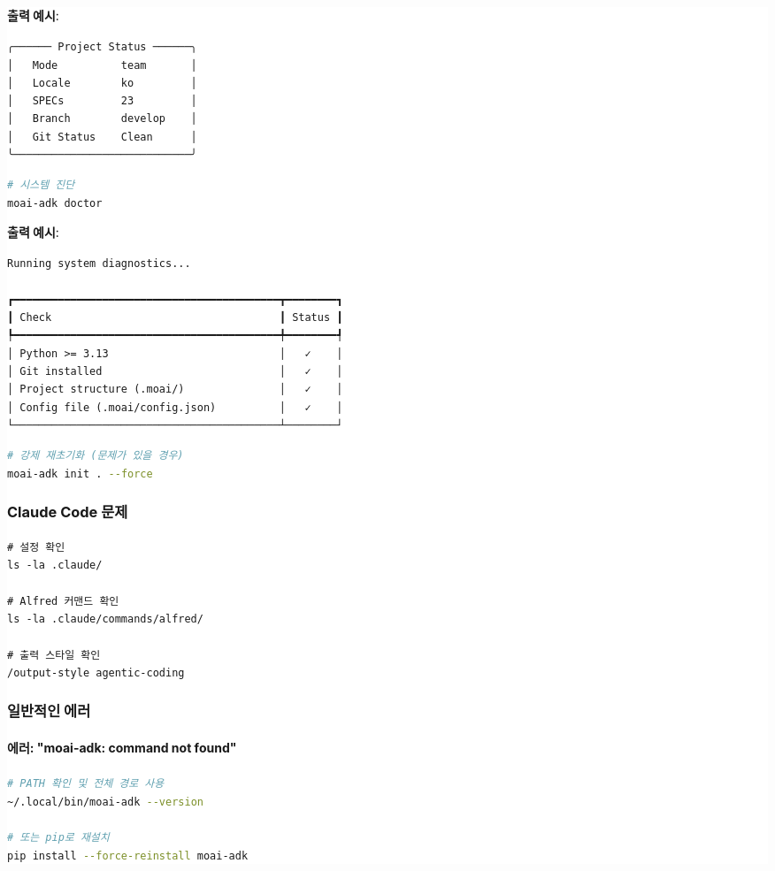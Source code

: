 **출력 예시**:

```text
╭────── Project Status ──────╮
│   Mode          team       │
│   Locale        ko         │
│   SPECs         23         │
│   Branch        develop    │
│   Git Status    Clean      │
╰────────────────────────────╯
```

```bash
# 시스템 진단
moai-adk doctor
```

**출력 예시**:

```text
Running system diagnostics...

┏━━━━━━━━━━━━━━━━━━━━━━━━━━━━━━━━━━━━━━━━━━┳━━━━━━━━┓
┃ Check                                    ┃ Status ┃
┡━━━━━━━━━━━━━━━━━━━━━━━━━━━━━━━━━━━━━━━━━━╇━━━━━━━━┩
│ Python >= 3.13                           │   ✓    │
│ Git installed                            │   ✓    │
│ Project structure (.moai/)               │   ✓    │
│ Config file (.moai/config.json)          │   ✓    │
└──────────────────────────────────────────┴────────┘
```

```bash
# 강제 재초기화 (문제가 있을 경우)
moai-adk init . --force
```

### Claude Code 문제

```text
# 설정 확인
ls -la .claude/

# Alfred 커맨드 확인
ls -la .claude/commands/alfred/

# 출력 스타일 확인
/output-style agentic-coding
```

### 일반적인 에러

#### 에러: "moai-adk: command not found"

```bash
# PATH 확인 및 전체 경로 사용
~/.local/bin/moai-adk --version

# 또는 pip로 재설치
pip install --force-reinstall moai-adk
```
